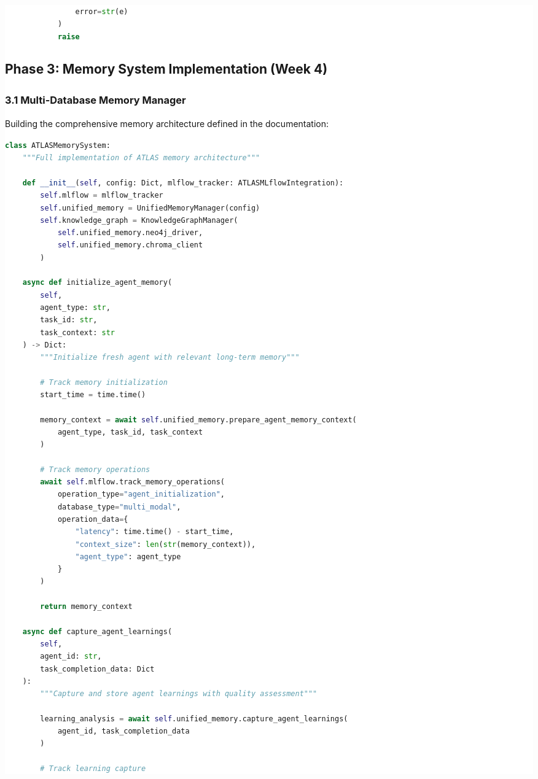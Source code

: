 ```python
                error=str(e)
            )
            raise
```

## Phase 3: Memory System Implementation (Week 4)

### 3.1 Multi-Database Memory Manager

Building the comprehensive memory architecture defined in the documentation:

```python
class ATLASMemorySystem:
    """Full implementation of ATLAS memory architecture"""
    
    def __init__(self, config: Dict, mlflow_tracker: ATLASMLflowIntegration):
        self.mlflow = mlflow_tracker
        self.unified_memory = UnifiedMemoryManager(config)
        self.knowledge_graph = KnowledgeGraphManager(
            self.unified_memory.neo4j_driver,
            self.unified_memory.chroma_client
        )
        
    async def initialize_agent_memory(
        self,
        agent_type: str,
        task_id: str,
        task_context: str
    ) -> Dict:
        """Initialize fresh agent with relevant long-term memory"""
        
        # Track memory initialization
        start_time = time.time()
        
        memory_context = await self.unified_memory.prepare_agent_memory_context(
            agent_type, task_id, task_context
        )
        
        # Track memory operations
        await self.mlflow.track_memory_operations(
            operation_type="agent_initialization",
            database_type="multi_modal",
            operation_data={
                "latency": time.time() - start_time,
                "context_size": len(str(memory_context)),
                "agent_type": agent_type
            }
        )
        
        return memory_context
    
    async def capture_agent_learnings(
        self,
        agent_id: str,
        task_completion_data: Dict
    ):
        """Capture and store agent learnings with quality assessment"""
        
        learning_analysis = await self.unified_memory.capture_agent_learnings(
            agent_id, task_completion_data
        )
        
        # Track learning capture
```